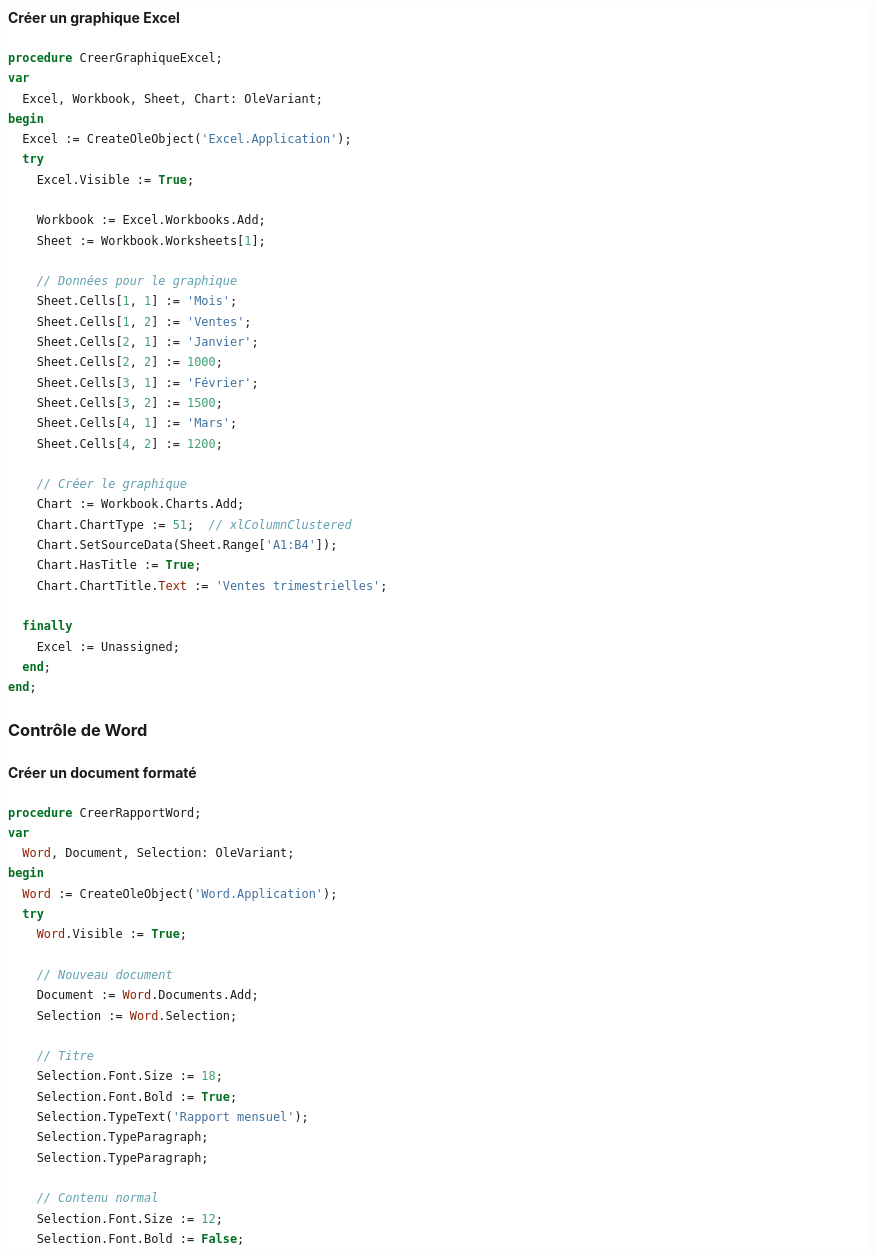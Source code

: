 #### Créer un graphique Excel

```pascal
procedure CreerGraphiqueExcel;
var
  Excel, Workbook, Sheet, Chart: OleVariant;
begin
  Excel := CreateOleObject('Excel.Application');
  try
    Excel.Visible := True;

    Workbook := Excel.Workbooks.Add;
    Sheet := Workbook.Worksheets[1];

    // Données pour le graphique
    Sheet.Cells[1, 1] := 'Mois';
    Sheet.Cells[1, 2] := 'Ventes';
    Sheet.Cells[2, 1] := 'Janvier';
    Sheet.Cells[2, 2] := 1000;
    Sheet.Cells[3, 1] := 'Février';
    Sheet.Cells[3, 2] := 1500;
    Sheet.Cells[4, 1] := 'Mars';
    Sheet.Cells[4, 2] := 1200;

    // Créer le graphique
    Chart := Workbook.Charts.Add;
    Chart.ChartType := 51;  // xlColumnClustered
    Chart.SetSourceData(Sheet.Range['A1:B4']);
    Chart.HasTitle := True;
    Chart.ChartTitle.Text := 'Ventes trimestrielles';

  finally
    Excel := Unassigned;
  end;
end;
```

### Contrôle de Word

#### Créer un document formaté

```pascal
procedure CreerRapportWord;
var
  Word, Document, Selection: OleVariant;
begin
  Word := CreateOleObject('Word.Application');
  try
    Word.Visible := True;

    // Nouveau document
    Document := Word.Documents.Add;
    Selection := Word.Selection;

    // Titre
    Selection.Font.Size := 18;
    Selection.Font.Bold := True;
    Selection.TypeText('Rapport mensuel');
    Selection.TypeParagraph;
    Selection.TypeParagraph;

    // Contenu normal
    Selection.Font.Size := 12;
    Selection.Font.Bold := False;
```